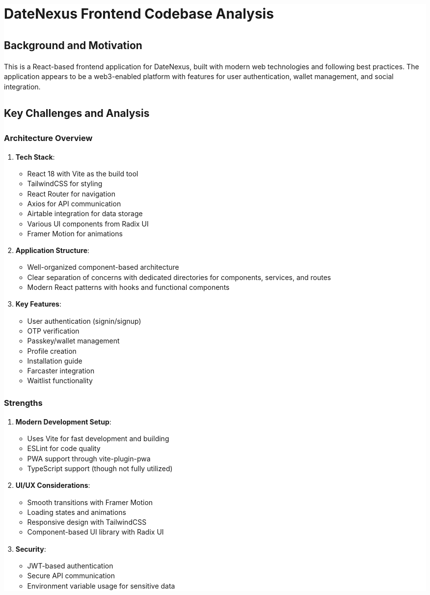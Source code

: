 # DateNexus Frontend Codebase Analysis

## Background and Motivation
This is a React-based frontend application for DateNexus, built with modern web technologies and following best practices. The application appears to be a web3-enabled platform with features for user authentication, wallet management, and social integration.

## Key Challenges and Analysis

### Architecture Overview
1. **Tech Stack**:
   - React 18 with Vite as the build tool
   - TailwindCSS for styling
   - React Router for navigation
   - Axios for API communication
   - Airtable integration for data storage
   - Various UI components from Radix UI
   - Framer Motion for animations

2. **Application Structure**:
   - Well-organized component-based architecture
   - Clear separation of concerns with dedicated directories for components, services, and routes
   - Modern React patterns with hooks and functional components

3. **Key Features**:
   - User authentication (signin/signup)
   - OTP verification
   - Passkey/wallet management
   - Profile creation
   - Installation guide
   - Farcaster integration
   - Waitlist functionality

### Strengths
1. **Modern Development Setup**:
   - Uses Vite for fast development and building
   - ESLint for code quality
   - PWA support through vite-plugin-pwa
   - TypeScript support (though not fully utilized)

2. **UI/UX Considerations**:
   - Smooth transitions with Framer Motion
   - Loading states and animations
   - Responsive design with TailwindCSS
   - Component-based UI library with Radix UI

3. **Security**:
   - JWT-based authentication
   - Secure API communication
   - Environment variable usage for sensitive data
